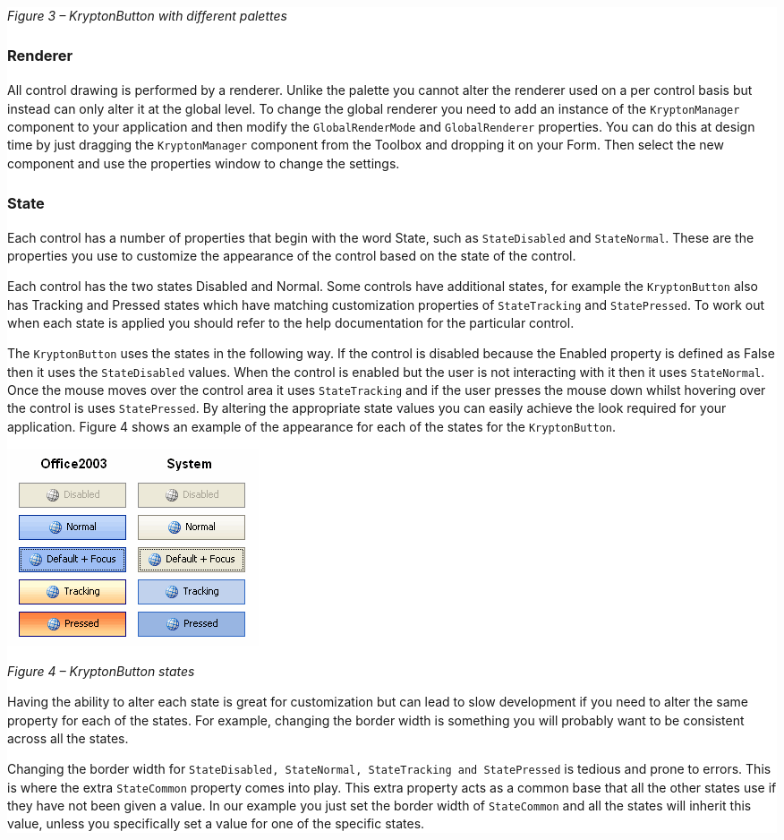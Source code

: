 *Figure 3 – KryptonButton with different palettes*

### Renderer 

All control drawing is performed by a renderer. Unlike the palette you cannot alter the renderer used on a per control basis but instead can only alter it at the global level. To change the global renderer you need to add an instance of the `KryptonManager` component to your application and then modify the `GlobalRenderMode` and `GlobalRenderer` properties. You can do this at design time by just dragging the `KryptonManager` component from the Toolbox and dropping it on your Form. Then select the new component and use the properties window to change the settings.

### State 

Each control has a number of properties that begin with the word State, such as `StateDisabled` and `StateNormal`. These are the properties you use to customize the appearance of the control based on the state of the control.


Each control has the two states Disabled and Normal. Some controls have additional states, for example the `KryptonButton` also has Tracking and Pressed states which have matching customization properties of `StateTracking` and `StatePressed`. To work out when each state is applied you should refer to the help documentation for the particular control.


The `KryptonButton` uses the states in the following way. If the control is disabled because the Enabled property is defined as False then it uses the `StateDisabled` values. When the control is enabled but the user is not interacting with it then it uses `StateNormal`. Once the mouse moves over the control area it uses `StateTracking` and if the user presses the mouse down whilst hovering over the control is uses `StatePressed`. By altering the appropriate state values you can easily achieve the look required for your application. Figure 4 shows an example of the appearance for each of the states for the `KryptonButton`.

![Figure 4 – KryptonButton states](ButtonStatesOnly.png)

*Figure 4 – KryptonButton states*

 
Having the ability to alter each state is great for customization but can lead to slow development if you need to alter the same property for each of the states. For example, changing the border width is something you will probably want to be consistent across all the states.

Changing the border width for `StateDisabled, StateNormal, StateTracking and StatePressed` is tedious and prone to errors. This is where the extra `StateCommon` property comes into play. This extra property acts as a common base that all the other states use if they have not been given a value. In our example you just set the border width of `StateCommon` and all the states will inherit this value, unless you specifically set a value for one of the specific states.
